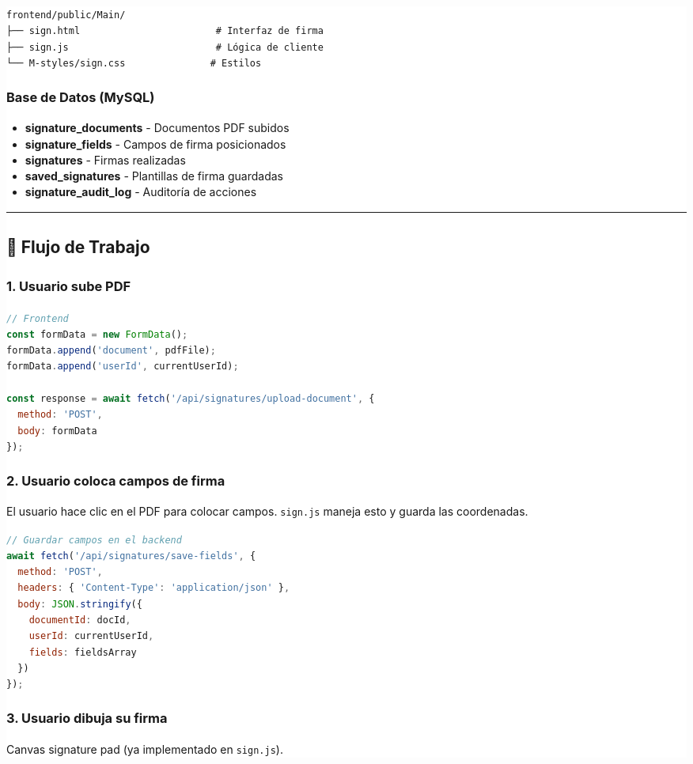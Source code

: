 ```
frontend/public/Main/
├── sign.html                        # Interfaz de firma
├── sign.js                          # Lógica de cliente
└── M-styles/sign.css               # Estilos
```

### **Base de Datos (MySQL)**

- **signature_documents** - Documentos PDF subidos
- **signature_fields** - Campos de firma posicionados
- **signatures** - Firmas realizadas
- **saved_signatures** - Plantillas de firma guardadas
- **signature_audit_log** - Auditoría de acciones

---

## 🔄 **Flujo de Trabajo**

### **1. Usuario sube PDF**

```javascript
// Frontend
const formData = new FormData();
formData.append('document', pdfFile);
formData.append('userId', currentUserId);

const response = await fetch('/api/signatures/upload-document', {
  method: 'POST',
  body: formData
});
```

### **2. Usuario coloca campos de firma**

El usuario hace clic en el PDF para colocar campos. `sign.js` maneja esto y guarda las coordenadas.

```javascript
// Guardar campos en el backend
await fetch('/api/signatures/save-fields', {
  method: 'POST',
  headers: { 'Content-Type': 'application/json' },
  body: JSON.stringify({
    documentId: docId,
    userId: currentUserId,
    fields: fieldsArray
  })
});
```

### **3. Usuario dibuja su firma**

Canvas signature pad (ya implementado en `sign.js`).
